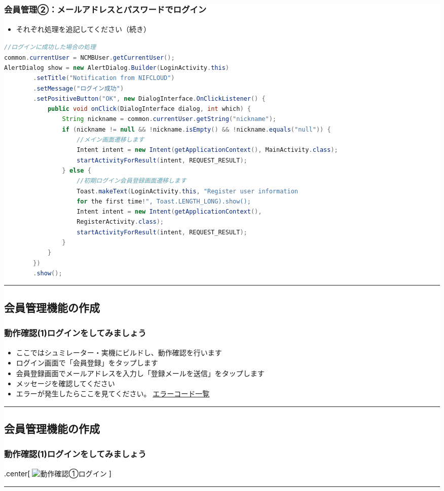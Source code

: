 ### 会員管理②：メールアドレスとパスワードでログイン

* それぞれ処理を追記してください（続き）

```java
//ログインに成功した場合の処理
common.currentUser = NCMBUser.getCurrentUser();
AlertDialog show = new AlertDialog.Builder(LoginActivity.this)
        .setTitle("Notification from NIFCLOUD")
        .setMessage("ログイン成功")
        .setPositiveButton("OK", new DialogInterface.OnClickListener() {
            public void onClick(DialogInterface dialog, int which) {
                String nickname = common.currentUser.getString("nickname");
                if (nickname != null && !nickname.isEmpty() && !nickname.equals("null")) {
                    //メイン画面遷移します
                    Intent intent = new Intent(getApplicationContext(), MainActivity.class);
                    startActivityForResult(intent, REQUEST_RESULT);
                } else {
                    //初期ログイン会員登録画面遷移します
                    Toast.makeText(LoginActivity.this, "Register user information
                    for the first time!", Toast.LENGTH_LONG).show();
                    Intent intent = new Intent(getApplicationContext(),
                    RegisterActivity.class);
                    startActivityForResult(intent, REQUEST_RESULT);
                }
            }
        })
        .show();
```

---
## 会員管理機能の作成
### 動作確認(1)ログインをしてみましょう

* ここではシュミレーター・実機にビルドし、動作確認を行います
* ログイン画面で「会員登録」をタップします
* 会員登録画面でメールアドレスを入力し「登録メールを送信」をタップします
 * メッセージを確認してください
 * エラーが発生したらここを見てください。
 [エラーコード一覧](https://mbaas.nifcloud.com/doc/current/rest/common/error.html#REST%20APIのエラーコードについて)

---
## 会員管理機能の作成
### 動作確認(1)ログインをしてみましょう

.center[
![動作確認①ログイン](readme-image/動作確認①ログイン.png)
]

---